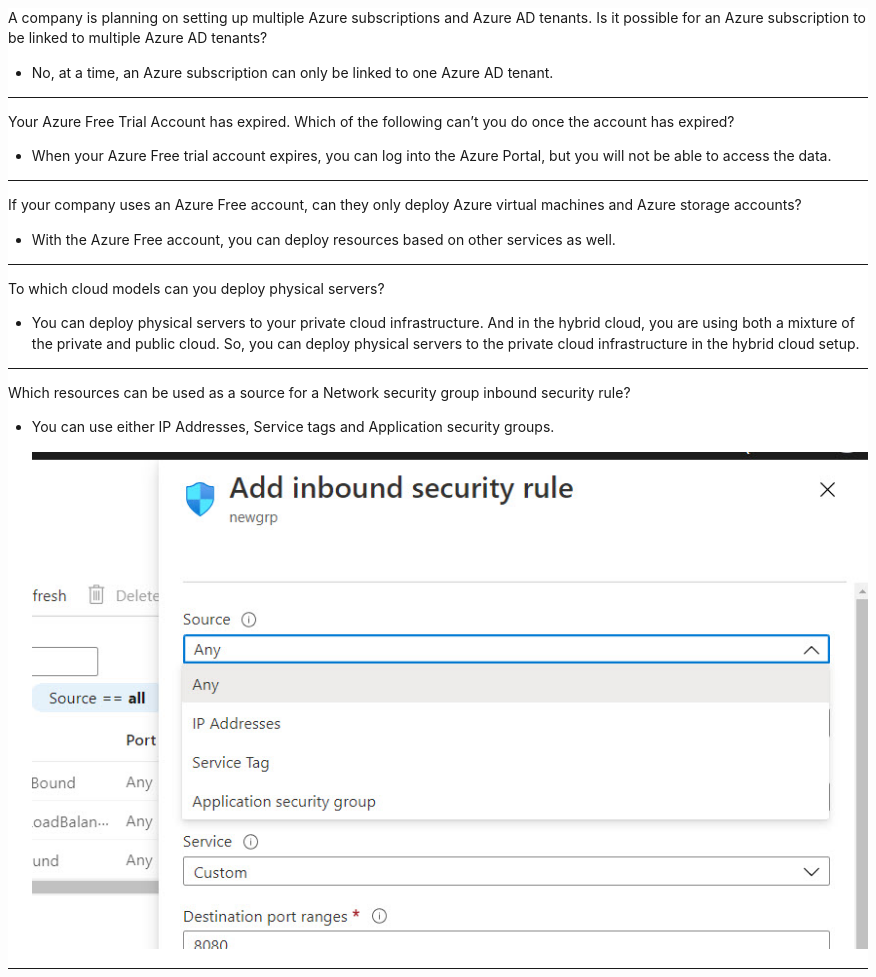 
A company is planning on setting up multiple Azure subscriptions and Azure AD tenants. Is it possible for an Azure subscription to be linked to multiple Azure AD tenants?

- No, at a time, an Azure subscription can only be linked to one Azure AD tenant.

---

Your Azure Free Trial Account has expired. Which of the following can’t you do once the account has expired?

- When your Azure Free trial account expires, you can log into the Azure Portal, but you will not be able to access the data.

---

If your company uses an Azure Free account, can they only deploy Azure virtual machines and Azure storage accounts?

- With the Azure Free account, you can deploy resources based on other services as well.

---

To which cloud models can you deploy physical servers?

- You can deploy physical servers to your private cloud infrastructure. And in the hybrid cloud, you are using both a mixture of the private and public cloud. So, you can deploy physical servers to the private cloud infrastructure in the hybrid cloud setup.

---

Which resources can be used as a source for a Network security group inbound security rule?

- You can use either IP Addresses, Service tags and Application security groups.

    ![images/section11/Untitled%207.png](images/section11/Untitled%207.png)

---